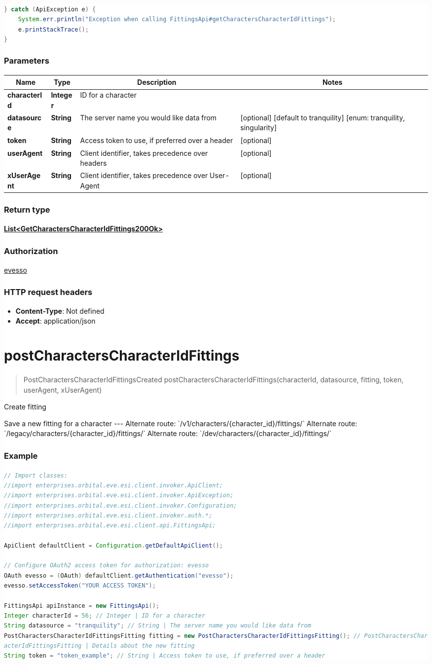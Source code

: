 ```java
} catch (ApiException e) {
    System.err.println("Exception when calling FittingsApi#getCharactersCharacterIdFittings");
    e.printStackTrace();
}
```

### Parameters

Name | Type | Description  | Notes
------------- | ------------- | ------------- | -------------
 **characterId** | **Integer**| ID for a character |
 **datasource** | **String**| The server name you would like data from | [optional] [default to tranquility] [enum: tranquility, singularity]
 **token** | **String**| Access token to use, if preferred over a header | [optional]
 **userAgent** | **String**| Client identifier, takes precedence over headers | [optional]
 **xUserAgent** | **String**| Client identifier, takes precedence over User-Agent | [optional]

### Return type

[**List&lt;GetCharactersCharacterIdFittings200Ok&gt;**](GetCharactersCharacterIdFittings200Ok.md)

### Authorization

[evesso](../README.md#evesso)

### HTTP request headers

 - **Content-Type**: Not defined
 - **Accept**: application/json

<a name="postCharactersCharacterIdFittings"></a>
# **postCharactersCharacterIdFittings**
> PostCharactersCharacterIdFittingsCreated postCharactersCharacterIdFittings(characterId, datasource, fitting, token, userAgent, xUserAgent)

Create fitting

Save a new fitting for a character  ---  Alternate route: &#x60;/v1/characters/{character_id}/fittings/&#x60;  Alternate route: &#x60;/legacy/characters/{character_id}/fittings/&#x60;  Alternate route: &#x60;/dev/characters/{character_id}/fittings/&#x60; 

### Example
```java
// Import classes:
//import enterprises.orbital.eve.esi.client.invoker.ApiClient;
//import enterprises.orbital.eve.esi.client.invoker.ApiException;
//import enterprises.orbital.eve.esi.client.invoker.Configuration;
//import enterprises.orbital.eve.esi.client.invoker.auth.*;
//import enterprises.orbital.eve.esi.client.api.FittingsApi;

ApiClient defaultClient = Configuration.getDefaultApiClient();

// Configure OAuth2 access token for authorization: evesso
OAuth evesso = (OAuth) defaultClient.getAuthentication("evesso");
evesso.setAccessToken("YOUR ACCESS TOKEN");

FittingsApi apiInstance = new FittingsApi();
Integer characterId = 56; // Integer | ID for a character
String datasource = "tranquility"; // String | The server name you would like data from
PostCharactersCharacterIdFittingsFitting fitting = new PostCharactersCharacterIdFittingsFitting(); // PostCharactersCharacterIdFittingsFitting | Details about the new fitting
String token = "token_example"; // String | Access token to use, if preferred over a header
```